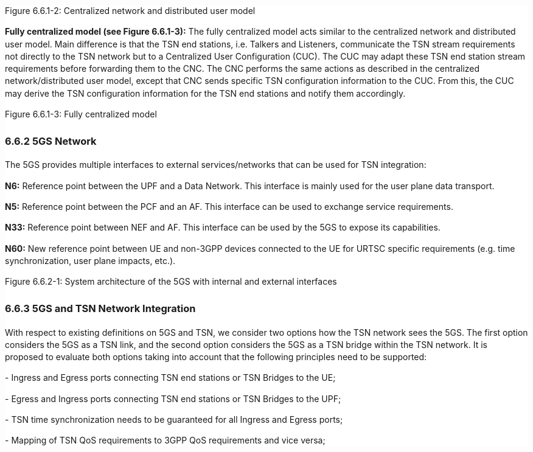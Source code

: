Figure 6.6.1-2: Centralized network and distributed user model

**Fully centralized model (see Figure 6.6.1-3):** The fully centralized
model acts similar to the centralized network and distributed user
model. Main difference is that the TSN end stations, i.e. Talkers and
Listeners, communicate the TSN stream requirements not directly to the
TSN network but to a Centralized User Configuration (CUC). The CUC may
adapt these TSN end station stream requirements before forwarding them
to the CNC. The CNC performs the same actions as described in the
centralized network/distributed user model, except that CNC sends
specific TSN configuration information to the CUC. From this, the CUC
may derive the TSN configuration information for the TSN end stations
and notify them accordingly.

Figure 6.6.1-3: Fully centralized model

### 6.6.2 5GS Network

The 5GS provides multiple interfaces to external services/networks that
can be used for TSN integration:

**N6:** Reference point between the UPF and a Data Network. This
interface is mainly used for the user plane data transport.

**N5:** Reference point between the PCF and an AF. This interface can be
used to exchange service requirements.

**N33:** Reference point between NEF and AF. This interface can be used
by the 5GS to expose its capabilities.

**N60:** New reference point between UE and non-3GPP devices connected
to the UE for URTSC specific requirements (e.g. time synchronization,
user plane impacts, etc.).

Figure 6.6.2-1: System architecture of the 5GS with internal and
external interfaces

### 6.6.3 5GS and TSN Network Integration

With respect to existing definitions on 5GS and TSN, we consider two
options how the TSN network sees the 5GS. The first option considers the
5GS as a TSN link, and the second option considers the 5GS as a TSN
bridge within the TSN network. It is proposed to evaluate both options
taking into account that the following principles need to be supported:

\- Ingress and Egress ports connecting TSN end stations or TSN Bridges
to the UE;

\- Egress and Ingress ports connecting TSN end stations or TSN Bridges
to the UPF;

\- TSN time synchronization needs to be guaranteed for all Ingress and
Egress ports;

\- Mapping of TSN QoS requirements to 3GPP QoS requirements and vice
versa;
